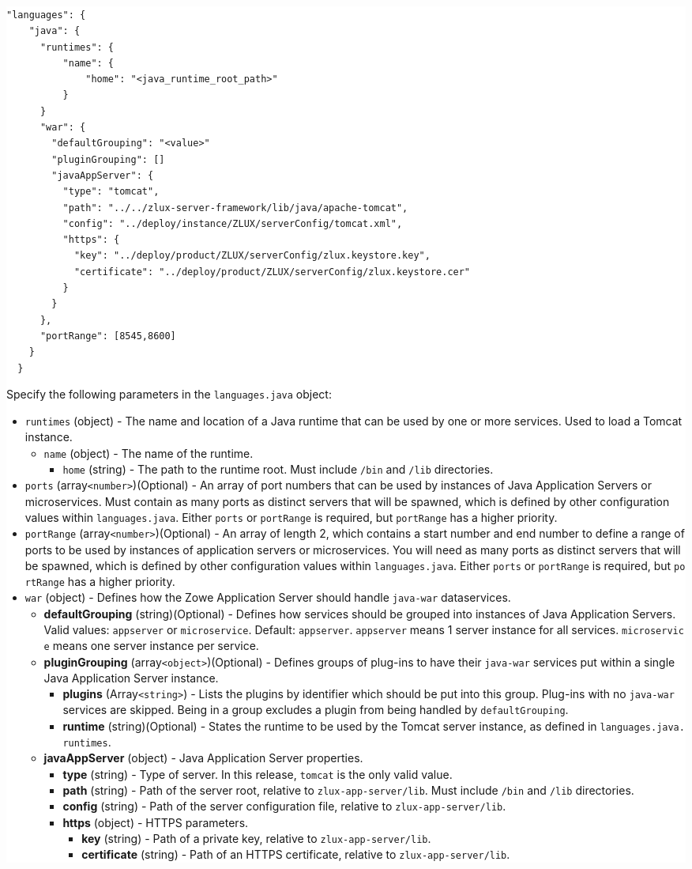 ```
"languages": {
    "java": {
      "runtimes": {
          "name": {
              "home": "<java_runtime_root_path>"
          }
      }
      "war": {
        "defaultGrouping": "<value>"
        "pluginGrouping": []
        "javaAppServer": {
          "type": "tomcat",
          "path": "../../zlux-server-framework/lib/java/apache-tomcat",
          "config": "../deploy/instance/ZLUX/serverConfig/tomcat.xml",
          "https": {
            "key": "../deploy/product/ZLUX/serverConfig/zlux.keystore.key",
            "certificate": "../deploy/product/ZLUX/serverConfig/zlux.keystore.cer"
          }
        }
      },
      "portRange": [8545,8600]
    }
  }

```

Specify the following parameters in the `languages.java` object:

- `runtimes` (object) - The name and location of a Java runtime that can be used by one or more services. Used to load a Tomcat instance.
  - `name` (object) - The name of the runtime.
    - `home` (string) - The path to the runtime root. Must include `/bin` and `/lib` directories.
- `ports` (array```<number>```)(Optional) - An array of port numbers that can be used by instances of Java Application Servers or microservices. Must contain as many ports as distinct servers that will be spawned, which is defined by other configuration values within `languages.java`. Either `ports` or `portRange` is required, but `portRange` has a higher priority.
- `portRange` (array```<number>```)(Optional) - An array of length 2, which contains a start number and end number to define a range of ports to be used by instances of application servers or microservices. You will need as many ports as distinct servers that will be spawned, which is defined by other configuration values within `languages.java`. Either `ports` or `portRange` is required, but `portRange` has a higher priority.
- `war` (object) - Defines how the Zowe Application Server should handle `java-war` dataservices.
  - **defaultGrouping** (string)(Optional) - Defines how services should be grouped into instances of Java Application Servers. Valid values: `appserver` or `microservice`. Default: `appserver`. `appserver` means 1 server instance for all services. `microservice` means one server instance per service.
  - **pluginGrouping** (array```<object>```)(Optional) - Defines groups of plug-ins to have their `java-war` services put within a single Java Application Server instance.
    - **plugins** (Array```<string>```) - Lists the plugins by identifier which should be put into this group. Plug-ins with no `java-war` services are skipped. Being in a group excludes a plugin from being handled by `defaultGrouping`.
    - **runtime** (string)(Optional) - States the runtime to be used by the Tomcat server instance, as defined in `languages.java.runtimes`.
  - **javaAppServer** (object) - Java Application Server properties.
    - **type** (string) - Type of server. In this release, `tomcat` is the only valid value.
    - **path** (string) - Path of the server root, relative to `zlux-app-server/lib`. Must include `/bin` and `/lib` directories.
    - **config** (string) - Path of the server configuration file, relative to `zlux-app-server/lib`.
    - **https** (object) - HTTPS parameters.
      - **key** (string) - Path of a private key, relative to `zlux-app-server/lib`.
      - **certificate** (string) - Path of an HTTPS certificate, relative to `zlux-app-server/lib`.
